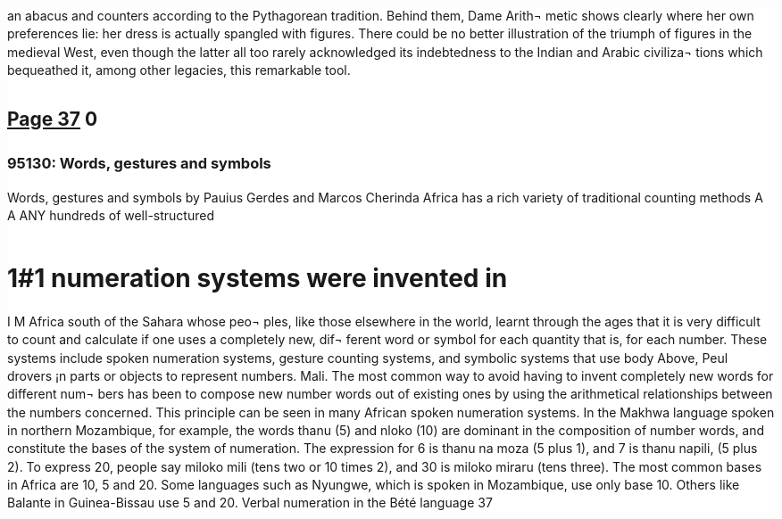 an abacus and counters according to the
Pythagorean tradition. Behind them, Dame Arith¬
metic shows clearly where her own preferences lie:
her dress is actually spangled with figures.
There could be no better illustration of the
triumph of figures in the medieval West, even
though the latter all too rarely acknowledged its
indebtedness to the Indian and Arabic civiliza¬
tions which bequeathed it, among other legacies,
this remarkable tool.

## [Page 37](095141engo.pdf#page=37) 0

### 95130: Words, gestures and symbols

Words, gestures and symbols
by Pauius Gerdes and Marcos Cherinda
Africa has a rich variety of traditional
counting methods
A A ANY hundreds of well-structured
# 1#1 numeration systems were invented in
I M Africa south of the Sahara whose peo¬
ples, like those elsewhere in the world, learnt
through the ages that it is very difficult to count
and calculate if one uses a completely new, dif¬
ferent word or symbol for each quantity that
is, for each number. These systems include
spoken numeration systems, gesture counting
systems, and symbolic systems that use body
Above, Peul drovers ¡n parts or objects to represent numbers.
Mali. The most common way to avoid having to
invent completely new words for different num¬
bers has been to compose new number words
out of existing ones by using the arithmetical
relationships between the numbers concerned.
This principle can be seen in many African
spoken numeration systems.
In the Makhwa language spoken in northern
Mozambique, for example, the words thanu (5)
and nloko (10) are dominant in the composition of
number words, and constitute the bases of the
system of numeration. The expression for 6 is
thanu na moza (5 plus 1), and 7 is thanu napili, (5
plus 2). To express 20, people say miloko mili
(tens two or 10 times 2), and 30 is miloko miraru
(tens three).
The most common bases in Africa are 10, 5
and 20. Some languages such as Nyungwe,
which is spoken in Mozambique, use only base
10. Others like Balante in Guinea-Bissau use 5
and 20. Verbal numeration in the Bété language 37
